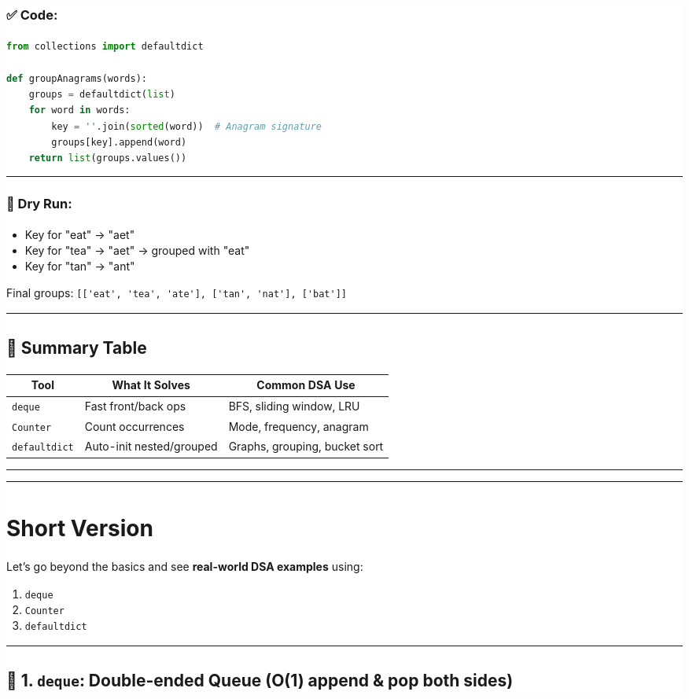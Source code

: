 
### ✅ Code:

```python
from collections import defaultdict

def groupAnagrams(words):
    groups = defaultdict(list)
    for word in words:
        key = ''.join(sorted(word))  # Anagram signature
        groups[key].append(word)
    return list(groups.values())
```

---

### 🔁 Dry Run:

* Key for "eat" → "aet"
* Key for "tea" → "aet" → grouped with "eat"
* Key for "tan" → "ant"

Final groups: `[['eat', 'tea', 'ate'], ['tan', 'nat'], ['bat']]`

---

## 🧠 Summary Table

| Tool          | What It Solves           | Common DSA Use                |
| ------------- | ------------------------ | ----------------------------- |
| `deque`       | Fast front/back ops      | BFS, sliding window, LRU      |
| `Counter`     | Count occurrences        | Mode, frequency, anagram      |
| `defaultdict` | Auto-init nested/grouped | Graphs, grouping, bucket sort |

---

---

# Short Version

Let’s go beyond the basics and see **real-world DSA examples** using:

1. `deque`
2. `Counter`
3. `defaultdict`

---

## 🔁 1. `deque`: Double-ended Queue (O(1) append & pop both sides)
